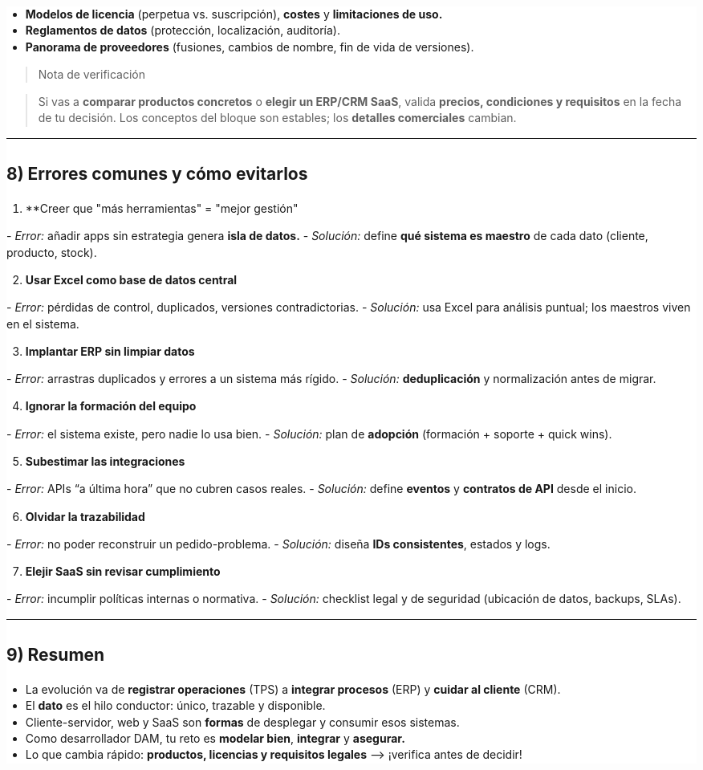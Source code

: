 - **Modelos de licencia** (perpetua vs. suscripción), **costes** y **limitaciones de uso.**
- **Reglamentos de datos** (protección, localización, auditoría).
- **Panorama de proveedores** (fusiones, cambios de nombre, fin de vida de versiones).

> Nota de verificación

> Si vas a **comparar productos concretos** o **elegir un ERP/CRM SaaS**, valida **precios, condiciones y requisitos** en la fecha de tu decisión. Los conceptos del bloque son estables; los **detalles comerciales** cambian.

---
## 8) Errores comunes y cómo evitarlos

1. **Creer que "más herramientas" = "mejor gestión"

\- *Error:* añadir apps sin estrategia genera **isla de datos.**
\- *Solución:* define **qué sistema es maestro** de cada dato (cliente, producto, stock).

2. **Usar Excel como base de datos central**

\- *Error:* pérdidas de control, duplicados, versiones contradictorias.
\- *Solución:* usa Excel para análisis puntual; los maestros viven en el sistema.

3. **Implantar ERP sin limpiar datos**

\- *Error:* arrastras duplicados y errores a un sistema más rígido.
\- *Solución:* **deduplicación** y normalización antes de migrar.

4. **Ignorar la formación del equipo**

\- *Error:* el sistema existe, pero nadie lo usa bien.
\- *Solución:* plan de **adopción** (formación + soporte + quick wins).

5. **Subestimar las integraciones**

\- *Error:* APIs “a última hora” que no cubren casos reales.
\- *Solución:* define **eventos** y **contratos de API** desde el inicio.

6. **Olvidar la trazabilidad**

\- *Error:* no poder reconstruir un pedido-problema.
\- *Solución:* diseña **IDs consistentes**, estados y logs.

7. **Elejir SaaS sin revisar cumplimiento**

\- *Error:* incumplir políticas internas o normativa.
\- *Solución:* checklist legal y de seguridad (ubicación de datos, backups, SLAs).

---
## 9) Resumen

- La evolución va de **registrar operaciones** (TPS) a **integrar procesos** (ERP) y **cuidar al cliente** (CRM).
- El **dato** es el hilo conductor: único, trazable y disponible.
- Cliente-servidor, web y SaaS son **formas** de desplegar y consumir esos sistemas.
- Como desarrollador DAM, tu reto es **modelar bien**, **integrar** y **asegurar.**
- Lo que cambia rápido: **productos, licencias y requisitos legales** --> ¡verifica antes de decidir!
